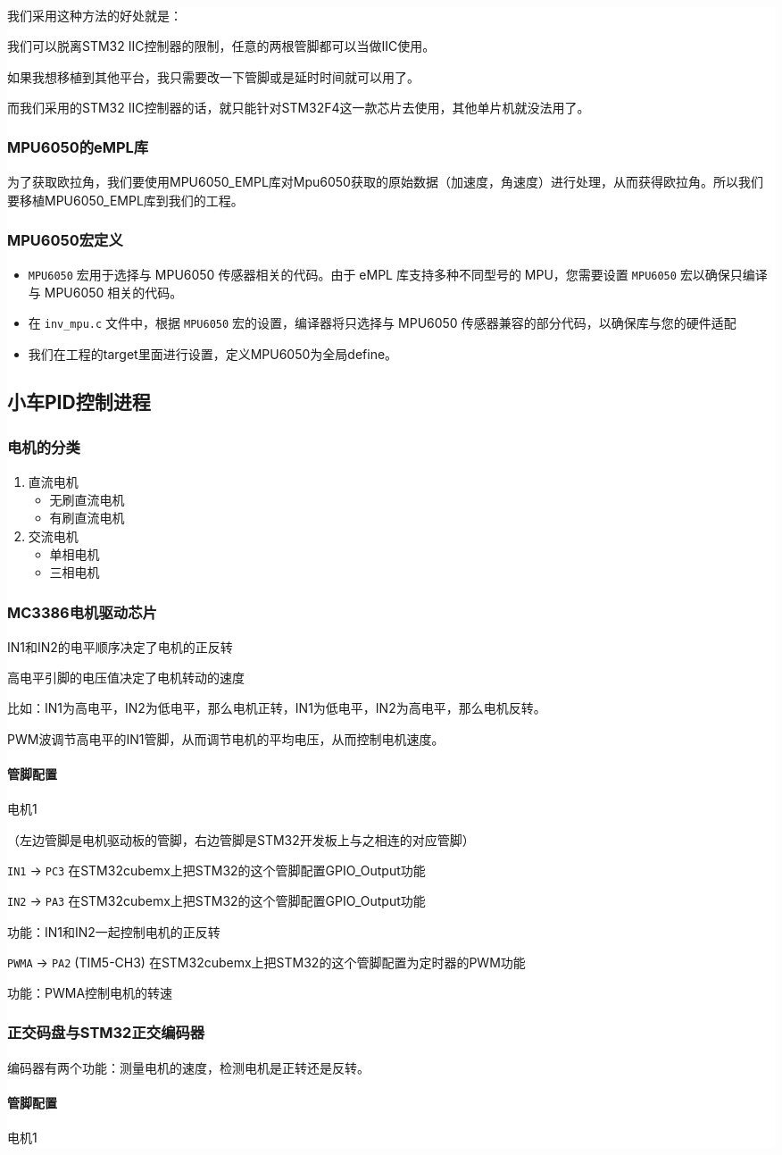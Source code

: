 我们采用这种方法的好处就是：

我们可以脱离STM32 IIC控制器的限制，任意的两根管脚都可以当做IIC使用。

如果我想移植到其他平台，我只需要改一下管脚或是延时时间就可以用了。

而我们采用的STM32 IIC控制器的话，就只能针对STM32F4这一款芯片去使用，其他单片机就没法用了。

### MPU6050的eMPL库
为了获取欧拉角，我们要使用MPU6050_EMPL库对Mpu6050获取的原始数据（加速度，角速度）进行处理，从而获得欧拉角。所以我们要移植MPU6050_EMPL库到我们的工程。

### MPU6050宏定义

- `MPU6050` 宏用于选择与 MPU6050 传感器相关的代码。由于 eMPL 库支持多种不同型号的 MPU，您需要设置 `MPU6050` 宏以确保只编译与 MPU6050 相关的代码。

- 在 `inv_mpu.c` 文件中，根据 `MPU6050` 宏的设置，编译器将只选择与 MPU6050 传感器兼容的部分代码，以确保库与您的硬件适配
- 我们在工程的target里面进行设置，定义MPU6050为全局define。 

## 小车PID控制进程
### 电机的分类
1. 直流电机
   - 无刷直流电机
   - 有刷直流电机
2. 交流电机
   - 单相电机
   - 三相电机

### MC3386电机驱动芯片
IN1和IN2的电平顺序决定了电机的正反转

高电平引脚的电压值决定了电机转动的速度

比如：IN1为高电平，IN2为低电平，那么电机正转，IN1为低电平，IN2为高电平，那么电机反转。

PWM波调节高电平的IN1管脚，从而调节电机的平均电压，从而控制电机速度。

#### 管脚配置
电机1

（左边管脚是电机驱动板的管脚，右边管脚是STM32开发板上与之相连的对应管脚）

`IN1` → `PC3` 在STM32cubemx上把STM32的这个管脚配置GPIO_Output功能

`IN2` → `PA3` 在STM32cubemx上把STM32的这个管脚配置GPIO_Output功能

功能：IN1和IN2一起控制电机的正反转

`PWMA` → `PA2` (TIM5-CH3) 在STM32cubemx上把STM32的这个管脚配置为定时器的PWM功能

功能：PWMA控制电机的转速

### 正交码盘与STM32正交编码器
编码器有两个功能：测量电机的速度，检测电机是正转还是反转。

#### 管脚配置 
电机1
